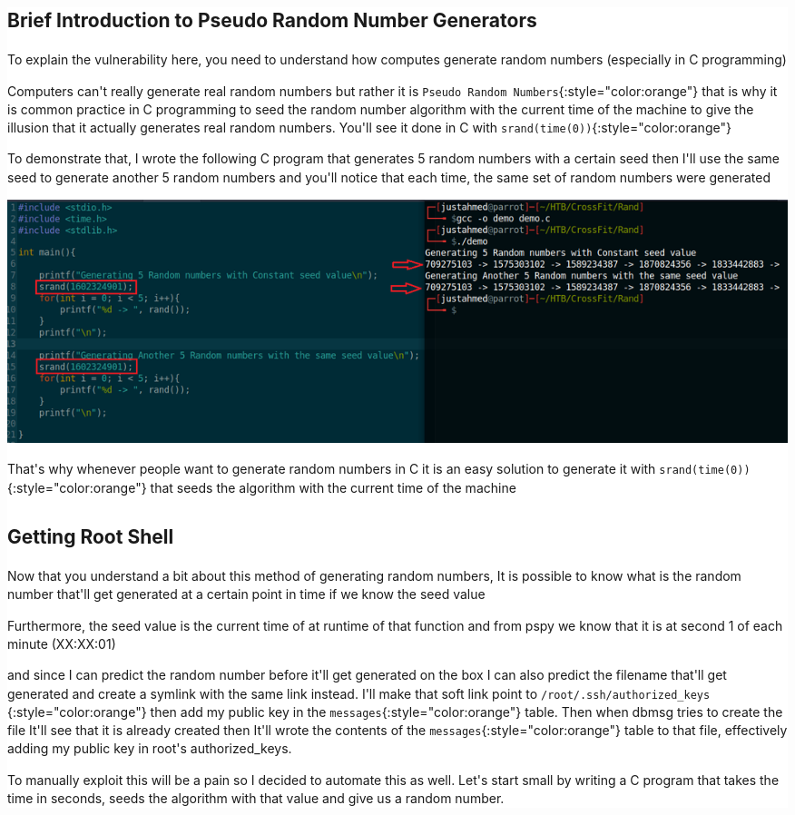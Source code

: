## Brief Introduction to Pseudo Random Number Generators

To explain the vulnerability here, you need to understand how computes generate random numbers (especially in C programming)

Computers can't really generate real random numbers but rather it is `Pseudo Random Numbers`{:style="color:orange"} that is why it is common practice in C programming to seed the random number algorithm with the current time of the machine to give the illusion that it actually generates real random numbers. You'll see it done in C with `srand(time(0))`{:style="color:orange"}

To demonstrate that, I wrote the following C program that generates 5 random numbers with a certain seed then I'll use the same seed to generate another 5 random numbers and you'll notice that each time, the same set of random numbers were generated

![43](/assets/images/HTB/Crossfit/43.png)

That's why whenever people want to generate random numbers in C it is an easy solution to generate it with `srand(time(0))`{:style="color:orange"} that seeds the algorithm with the current time of the machine

## Getting Root Shell

Now that you understand a bit about this method of generating random numbers, It is possible to know what is the random number that'll get generated at a certain point in time if we know the seed value

Furthermore, the seed value is the current time of at runtime of that function and from pspy we know that it is at second 1 of each minute (XX:XX:01)

and since I can predict the random number before it'll get generated on the box I can also predict the filename that'll get generated and create a symlink with the same link instead. I'll make that soft link point to `/root/.ssh/authorized_keys`{:style="color:orange"} then add my public key in the `messages`{:style="color:orange"} table. Then when dbmsg tries to create the file It'll see that it is already created then It'll wrote the contents of the `messages`{:style="color:orange"} table to that file, effectively adding my public key in root's authorized_keys.


To manually exploit this will be a pain so I decided to automate this as well. Let's start small by writing a C program that takes the time in seconds, seeds the algorithm with that value and give us a random number.
